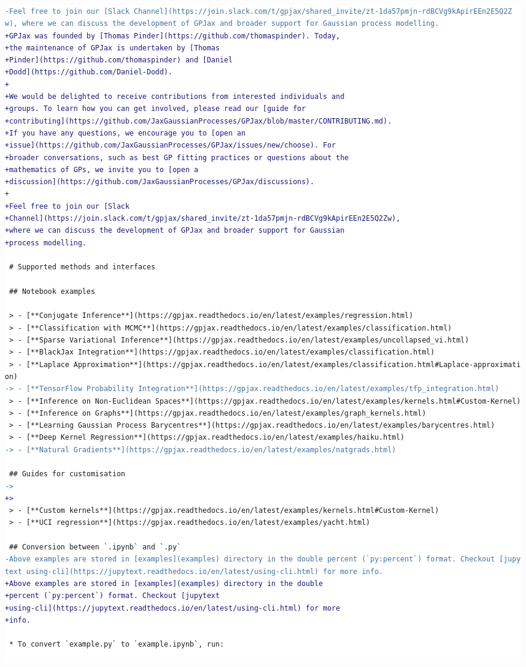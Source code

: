 ```diff
-Feel free to join our [Slack Channel](https://join.slack.com/t/gpjax/shared_invite/zt-1da57pmjn-rdBCVg9kApirEEn2E5Q2Zw), where we can discuss the development of GPJax and broader support for Gaussian process modelling.
+GPJax was founded by [Thomas Pinder](https://github.com/thomaspinder). Today,
+the maintenance of GPJax is undertaken by [Thomas
+Pinder](https://github.com/thomaspinder) and [Daniel
+Dodd](https://github.com/Daniel-Dodd).
+
+We would be delighted to receive contributions from interested individuals and
+groups. To learn how you can get involved, please read our [guide for
+contributing](https://github.com/JaxGaussianProcesses/GPJax/blob/master/CONTRIBUTING.md).
+If you have any questions, we encourage you to [open an
+issue](https://github.com/JaxGaussianProcesses/GPJax/issues/new/choose). For
+broader conversations, such as best GP fitting practices or questions about the
+mathematics of GPs, we invite you to [open a
+discussion](https://github.com/JaxGaussianProcesses/GPJax/discussions).
+
+Feel free to join our [Slack
+Channel](https://join.slack.com/t/gpjax/shared_invite/zt-1da57pmjn-rdBCVg9kApirEEn2E5Q2Zw),
+where we can discuss the development of GPJax and broader support for Gaussian
+process modelling.
 
 # Supported methods and interfaces
 
 ## Notebook examples
 
 > - [**Conjugate Inference**](https://gpjax.readthedocs.io/en/latest/examples/regression.html)
 > - [**Classification with MCMC**](https://gpjax.readthedocs.io/en/latest/examples/classification.html)
 > - [**Sparse Variational Inference**](https://gpjax.readthedocs.io/en/latest/examples/uncollapsed_vi.html)
 > - [**BlackJax Integration**](https://gpjax.readthedocs.io/en/latest/examples/classification.html)
 > - [**Laplace Approximation**](https://gpjax.readthedocs.io/en/latest/examples/classification.html#Laplace-approximation)
-> - [**TensorFlow Probability Integration**](https://gpjax.readthedocs.io/en/latest/examples/tfp_integration.html)
 > - [**Inference on Non-Euclidean Spaces**](https://gpjax.readthedocs.io/en/latest/examples/kernels.html#Custom-Kernel)
 > - [**Inference on Graphs**](https://gpjax.readthedocs.io/en/latest/examples/graph_kernels.html)
 > - [**Learning Gaussian Process Barycentres**](https://gpjax.readthedocs.io/en/latest/examples/barycentres.html)
 > - [**Deep Kernel Regression**](https://gpjax.readthedocs.io/en/latest/examples/haiku.html)
-> - [**Natural Gradients**](https://gpjax.readthedocs.io/en/latest/examples/natgrads.html)
 
 ## Guides for customisation
-> 
+>
 > - [**Custom kernels**](https://gpjax.readthedocs.io/en/latest/examples/kernels.html#Custom-Kernel)
 > - [**UCI regression**](https://gpjax.readthedocs.io/en/latest/examples/yacht.html)
 
 ## Conversion between `.ipynb` and `.py`
-Above examples are stored in [examples](examples) directory in the double percent (`py:percent`) format. Checkout [jupytext using-cli](https://jupytext.readthedocs.io/en/latest/using-cli.html) for more info.
+Above examples are stored in [examples](examples) directory in the double
+percent (`py:percent`) format. Checkout [jupytext
+using-cli](https://jupytext.readthedocs.io/en/latest/using-cli.html) for more
+info.
 
 * To convert `example.py` to `example.ipynb`, run:
 
```